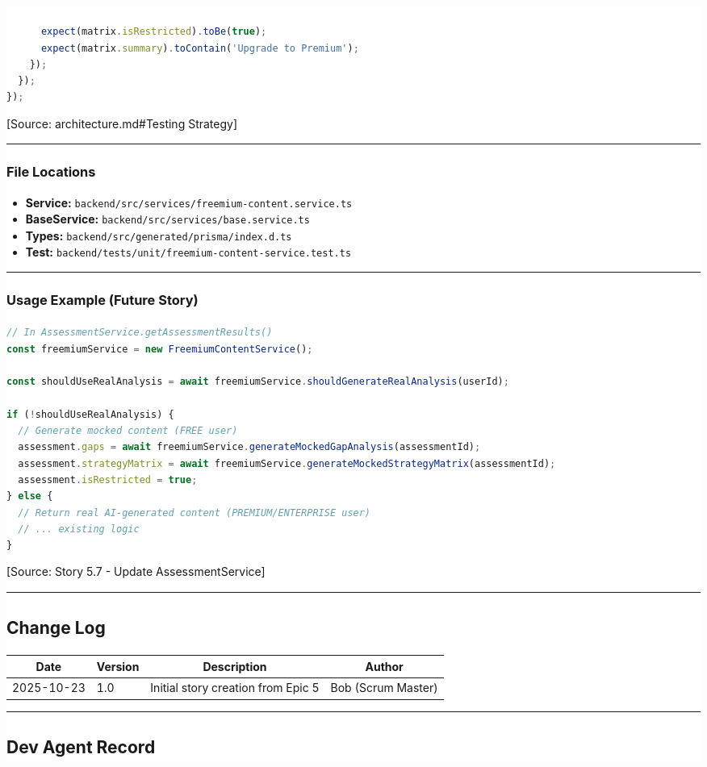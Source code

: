 ```typescript

      expect(matrix.isRestricted).toBe(true);
      expect(matrix.summary).toContain('Upgrade to Premium');
    });
  });
});
```

[Source: architecture.md#Testing Strategy]

---

### File Locations
- **Service:** `backend/src/services/freemium-content.service.ts`
- **BaseService:** `backend/src/services/base.service.ts`
- **Types:** `backend/src/generated/prisma/index.d.ts`
- **Test:** `backend/tests/unit/freemium-content-service.test.ts`

---

### Usage Example (Future Story)

```typescript
// In AssessmentService.getAssessmentResults()
const freemiumService = new FreemiumContentService();

const shouldUseRealAnalysis = await freemiumService.shouldGenerateRealAnalysis(userId);

if (!shouldUseRealAnalysis) {
  // Generate mocked content (FREE user)
  assessment.gaps = await freemiumService.generateMockedGapAnalysis(assessmentId);
  assessment.strategyMatrix = await freemiumService.generateMockedStrategyMatrix(assessmentId);
  assessment.isRestricted = true;
} else {
  // Return real AI-generated content (PREMIUM/ENTERPRISE user)
  // ... existing logic
}
```

[Source: Story 5.7 - Update AssessmentService]

---

## Change Log
| Date | Version | Description | Author |
|------|---------|-------------|--------|
| 2025-10-23 | 1.0 | Initial story creation from Epic 5 | Bob (Scrum Master) |

---

## Dev Agent Record
